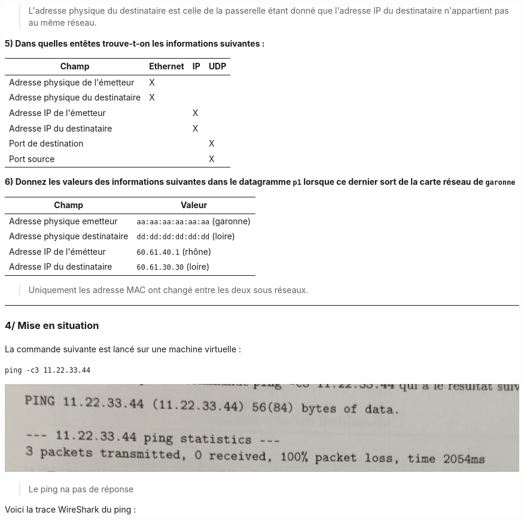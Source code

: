 > L'adresse physique du destinataire est celle de la passerelle étant donné que l'adresse IP du destinataire n'appartient pas au même réseau.

**5) Dans quelles entêtes trouve-t-on les informations suivantes :**

| Champ                            | Ethernet | IP  | UDP |
| -------------------------------- | -------- | --- | --- |
| Adresse physique de l'émetteur   | X        |     |     |
| Adresse physique du destinataire | X        |     |     |
| Adresse IP de l'émetteur         |          | X   |     |
| Adresse IP du destinataire       |          | X   |     |
| Port de destination              |          |     | X   |
| Port source                      |          |     | X   |

**6) Donnez les valeurs des informations suivantes dans le datagramme `p1` lorsque ce dernier sort de la carte réseau de `garonne`**

| Champ                         | Valeur                        |
| ----------------------------- | ----------------------------- |
| Adresse physique emetteur     | `aa:aa:aa:aa:aa:aa` (garonne) |
| Adresse physique destinataire | `dd:dd:dd:dd:dd:dd` (loire)   |
| Adresse IP de l'émétteur      | `60.61.40.1` (rhône)          |
| Adresse IP du destinataire    | `60.61.30.30` (loire)         |

> Uniquement les adresse MAC ont changé entre les deux sous réseaux.

---

### 4/ Mise en situation

La commande suivante est lancé sur une machine virtuelle :

```
ping -c3 11.22.33.44
```

![](./assets/2022-01-20-17-23-10-image.png)

> Le ping na pas de réponse

Voici la trace WireShark du ping :
